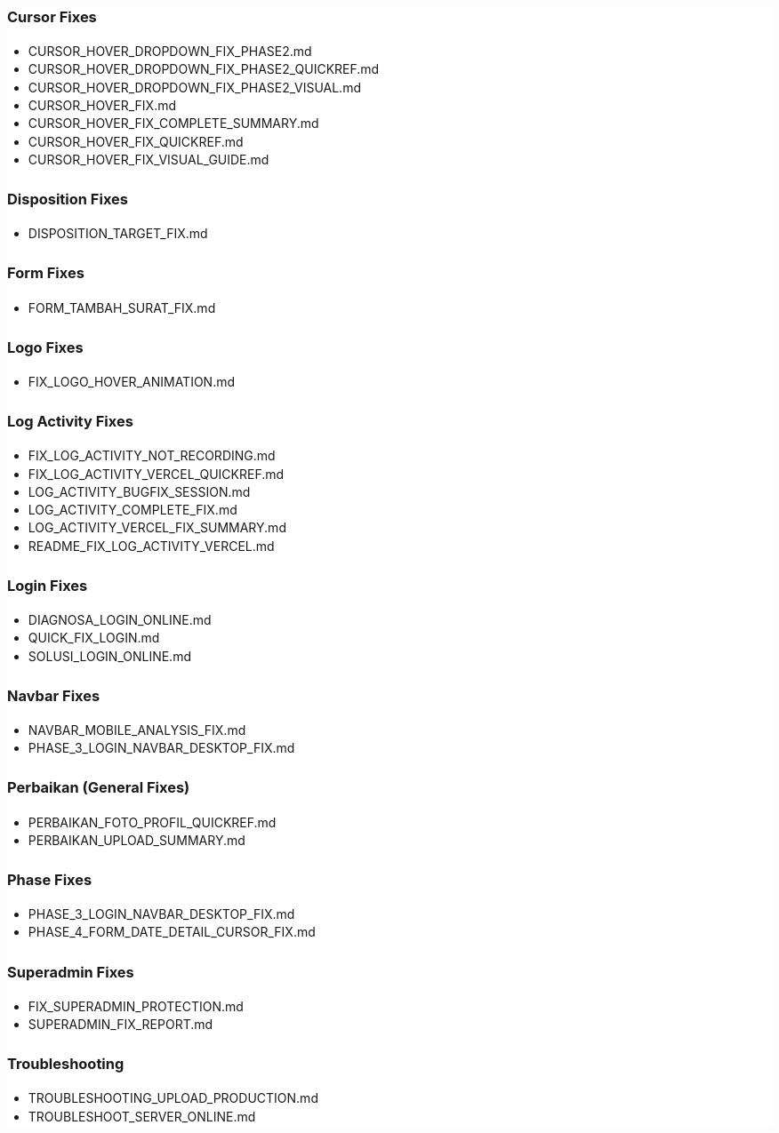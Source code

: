 ### Cursor Fixes
- CURSOR_HOVER_DROPDOWN_FIX_PHASE2.md
- CURSOR_HOVER_DROPDOWN_FIX_PHASE2_QUICKREF.md
- CURSOR_HOVER_DROPDOWN_FIX_PHASE2_VISUAL.md
- CURSOR_HOVER_FIX.md
- CURSOR_HOVER_FIX_COMPLETE_SUMMARY.md
- CURSOR_HOVER_FIX_QUICKREF.md
- CURSOR_HOVER_FIX_VISUAL_GUIDE.md

### Disposition Fixes
- DISPOSITION_TARGET_FIX.md

### Form Fixes
- FORM_TAMBAH_SURAT_FIX.md

### Logo Fixes
- FIX_LOGO_HOVER_ANIMATION.md

### Log Activity Fixes
- FIX_LOG_ACTIVITY_NOT_RECORDING.md
- FIX_LOG_ACTIVITY_VERCEL_QUICKREF.md
- LOG_ACTIVITY_BUGFIX_SESSION.md
- LOG_ACTIVITY_COMPLETE_FIX.md
- LOG_ACTIVITY_VERCEL_FIX_SUMMARY.md
- README_FIX_LOG_ACTIVITY_VERCEL.md

### Login Fixes
- DIAGNOSA_LOGIN_ONLINE.md
- QUICK_FIX_LOGIN.md
- SOLUSI_LOGIN_ONLINE.md

### Navbar Fixes
- NAVBAR_MOBILE_ANALYSIS_FIX.md
- PHASE_3_LOGIN_NAVBAR_DESKTOP_FIX.md

### Perbaikan (General Fixes)
- PERBAIKAN_FOTO_PROFIL_QUICKREF.md
- PERBAIKAN_UPLOAD_SUMMARY.md

### Phase Fixes
- PHASE_3_LOGIN_NAVBAR_DESKTOP_FIX.md
- PHASE_4_FORM_DATE_DETAIL_CURSOR_FIX.md

### Superadmin Fixes
- FIX_SUPERADMIN_PROTECTION.md
- SUPERADMIN_FIX_REPORT.md

### Troubleshooting
- TROUBLESHOOTING_UPLOAD_PRODUCTION.md
- TROUBLESHOOT_SERVER_ONLINE.md
